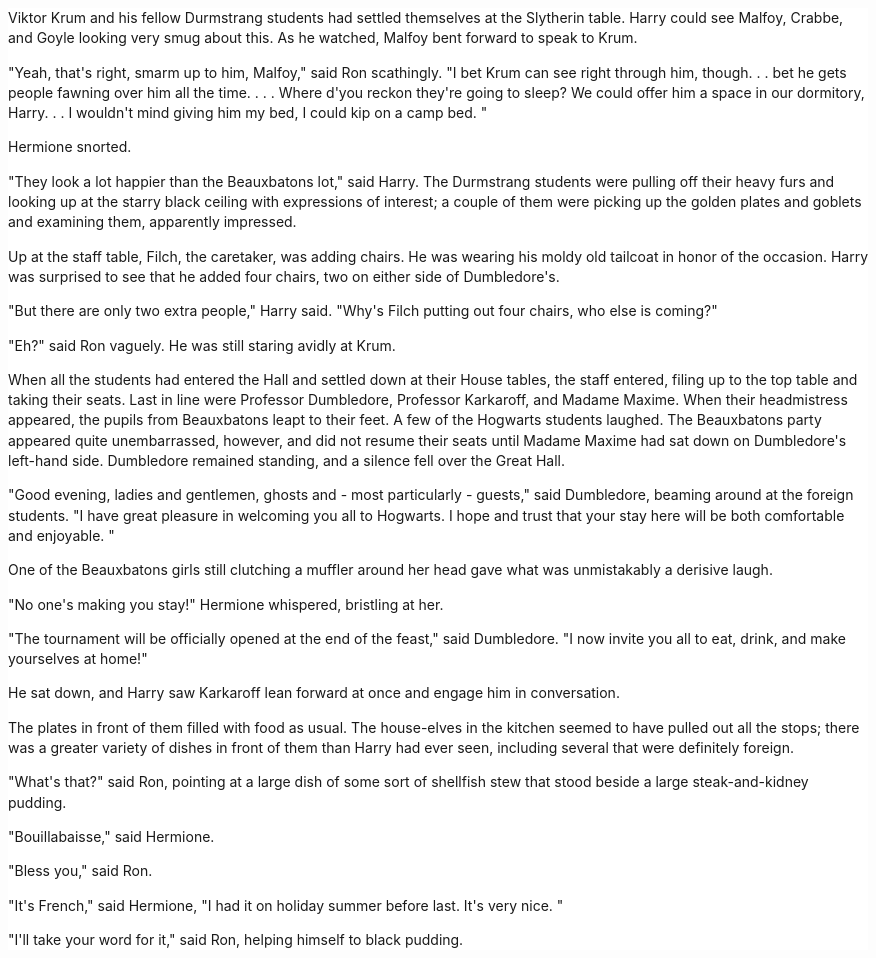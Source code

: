 Viktor Krum and his fellow Durmstrang students had settled themselves at the Slytherin table. Harry could see Malfoy, Crabbe, and Goyle looking very smug about this. As he watched, Malfoy bent forward to speak to Krum. 

"Yeah, that's right, smarm up to him, Malfoy," said Ron scathingly. "I bet Krum can see right through him, though. . . bet he gets people fawning over him all the time. . . . Where d'you reckon they're going to sleep? We could offer him a space in our dormitory, Harry. . . I wouldn't mind giving him my bed, I could kip on a camp bed. "

Hermione snorted. 

"They look a lot happier than the Beauxbatons lot," said Harry. The Durmstrang students were pulling off their heavy furs and looking up at the starry black ceiling with expressions of interest; a couple of them were picking up the golden plates and goblets and examining them, apparently impressed. 

Up at the staff table, Filch, the caretaker, was adding chairs. He was wearing his moldy old tailcoat in honor of the occasion. Harry was surprised to see that he added four chairs, two on either side of Dumbledore's. 

"But there are only two extra people," Harry said. "Why's Filch putting out four chairs, who else is coming?"

"Eh?" said Ron vaguely. He was still staring avidly at Krum. 

When all the students had entered the Hall and settled down at their House tables, the staff entered, filing up to the top table and taking their seats. Last in line were Professor Dumbledore, Professor Karkaroff, and Madame Maxime. When their headmistress appeared, the pupils from Beauxbatons leapt to their feet. A few of the Hogwarts students laughed. The Beauxbatons party appeared quite unembarrassed, however, and did not resume their seats until Madame Maxime had sat down on Dumbledore's left-hand side. Dumbledore remained standing, and a silence fell over the Great Hall. 

"Good evening, ladies and gentlemen, ghosts and - most particularly - guests," said Dumbledore, beaming around at the foreign students. "I have great pleasure in welcoming you all to Hogwarts. I hope and trust that your stay here will be both comfortable and enjoyable. "

One of the Beauxbatons girls still clutching a muffler around her head gave what was unmistakably a derisive laugh. 

"No one's making you stay!" Hermione whispered, bristling at her. 

"The tournament will be officially opened at the end of the feast," said Dumbledore. "I now invite you all to eat, drink, and make yourselves at home!"

He sat down, and Harry saw Karkaroff lean forward at once and engage him in conversation. 

The plates in front of them filled with food as usual. The house-elves in the kitchen seemed to have pulled out all the stops; there was a greater variety of dishes in front of them than Harry had ever seen, including several that were definitely foreign. 

"What's that?" said Ron, pointing at a large dish of some sort of shellfish stew that stood beside a large steak-and-kidney pudding. 

"Bouillabaisse," said Hermione. 

"Bless you," said Ron. 

"It's French," said Hermione, "I had it on holiday summer before last. It's very nice. "

"I'll take your word for it," said Ron, helping himself to black pudding. 

